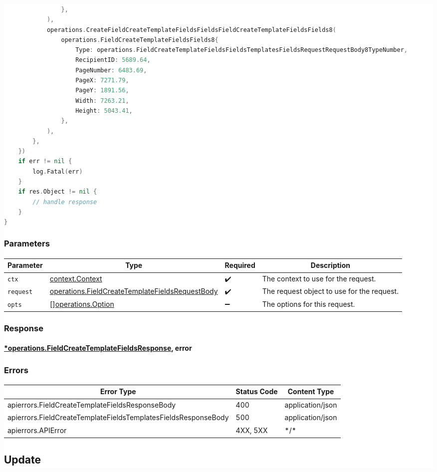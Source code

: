 ```go
                },
            ),
            operations.CreateFieldCreateTemplateFieldsFieldsFieldCreateTemplateFieldsFields8(
                operations.FieldCreateTemplateFieldsFields8{
                    Type: operations.FieldCreateTemplateFieldsFieldsTemplatesFieldsRequestRequestBody8TypeNumber,
                    RecipientID: 5689.64,
                    PageNumber: 6483.69,
                    PageX: 7271.79,
                    PageY: 1891.56,
                    Width: 7263.21,
                    Height: 5043.41,
                },
            ),
        },
    })
    if err != nil {
        log.Fatal(err)
    }
    if res.Object != nil {
        // handle response
    }
}
```

### Parameters

| Parameter                                                                                                          | Type                                                                                                               | Required                                                                                                           | Description                                                                                                        |
| ------------------------------------------------------------------------------------------------------------------ | ------------------------------------------------------------------------------------------------------------------ | ------------------------------------------------------------------------------------------------------------------ | ------------------------------------------------------------------------------------------------------------------ |
| `ctx`                                                                                                              | [context.Context](https://pkg.go.dev/context#Context)                                                              | :heavy_check_mark:                                                                                                 | The context to use for the request.                                                                                |
| `request`                                                                                                          | [operations.FieldCreateTemplateFieldsRequestBody](../../models/operations/fieldcreatetemplatefieldsrequestbody.md) | :heavy_check_mark:                                                                                                 | The request object to use for the request.                                                                         |
| `opts`                                                                                                             | [][operations.Option](../../models/operations/option.md)                                                           | :heavy_minus_sign:                                                                                                 | The options for this request.                                                                                      |

### Response

**[*operations.FieldCreateTemplateFieldsResponse](../../models/operations/fieldcreatetemplatefieldsresponse.md), error**

### Errors

| Error Type                                                     | Status Code                                                    | Content Type                                                   |
| -------------------------------------------------------------- | -------------------------------------------------------------- | -------------------------------------------------------------- |
| apierrors.FieldCreateTemplateFieldsResponseBody                | 400                                                            | application/json                                               |
| apierrors.FieldCreateTemplateFieldsTemplatesFieldsResponseBody | 500                                                            | application/json                                               |
| apierrors.APIError                                             | 4XX, 5XX                                                       | \*/\*                                                          |

## Update
